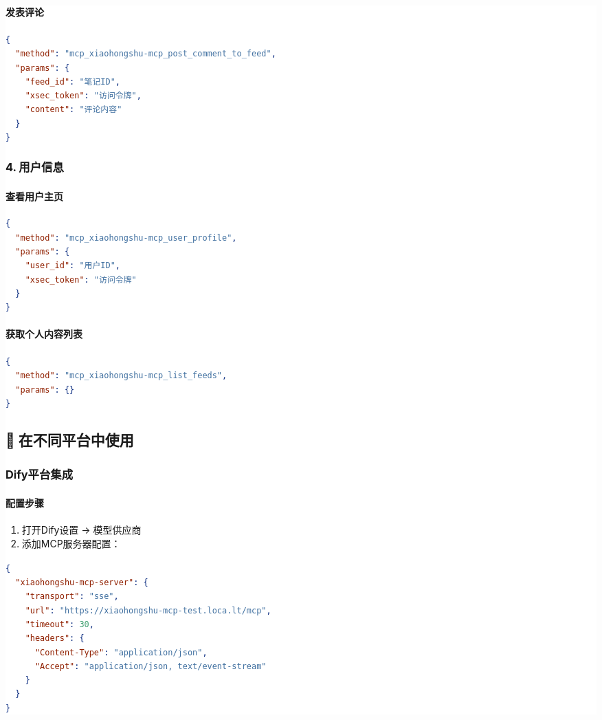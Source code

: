 #### 发表评论
```json
{
  "method": "mcp_xiaohongshu-mcp_post_comment_to_feed",
  "params": {
    "feed_id": "笔记ID",
    "xsec_token": "访问令牌",
    "content": "评论内容"
  }
}
```

### 4. 用户信息

#### 查看用户主页
```json
{
  "method": "mcp_xiaohongshu-mcp_user_profile",
  "params": {
    "user_id": "用户ID",
    "xsec_token": "访问令牌"
  }
}
```

#### 获取个人内容列表
```json
{
  "method": "mcp_xiaohongshu-mcp_list_feeds",
  "params": {}
}
```

## 🔧 在不同平台中使用

### Dify平台集成

#### 配置步骤
1. 打开Dify设置 → 模型供应商
2. 添加MCP服务器配置：
```json
{
  "xiaohongshu-mcp-server": {
    "transport": "sse",
    "url": "https://xiaohongshu-mcp-test.loca.lt/mcp",
    "timeout": 30,
    "headers": {
      "Content-Type": "application/json",
      "Accept": "application/json, text/event-stream"
    }
  }
}
```
